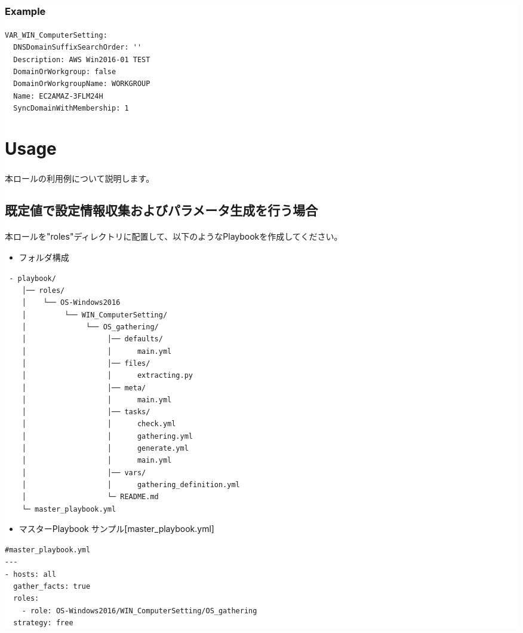 ### Example
~~~
VAR_WIN_ComputerSetting:
  DNSDomainSuffixSearchOrder: ''
  Description: AWS Win2016-01 TEST
  DomainOrWorkgroup: false
  DomainOrWorkgroupName: WORKGROUP
  Name: EC2AMAZ-3FLM24H
  SyncDomainWithMembership: 1
~~~

# Usage

本ロールの利用例について説明します。

## 既定値で設定情報収集およびパラメータ生成を行う場合

本ロールを"roles"ディレクトリに配置して、以下のようなPlaybookを作成してください。

- フォルダ構成

~~~
 - playbook/
    │── roles/
    │    └── OS-Windows2016
    │         └── WIN_ComputerSetting/
    │              └── OS_gathering/
    │                   │── defaults/
    │                   │      main.yml
    │                   │── files/
    │                   │      extracting.py
    │                   │── meta/
    │                   │      main.yml
    │                   │── tasks/
    │                   │      check.yml
    │                   │      gathering.yml
    │                   │      generate.yml
    │                   │      main.yml
    │                   │── vars/
    │                   │      gathering_definition.yml
    │                   └─ README.md
    └─ master_playbook.yml
~~~

- マスターPlaybook サンプル[master_playbook.yml]

~~~
#master_playbook.yml
---
- hosts: all
  gather_facts: true
  roles:
    - role: OS-Windows2016/WIN_ComputerSetting/OS_gathering
  strategy: free
~~~

